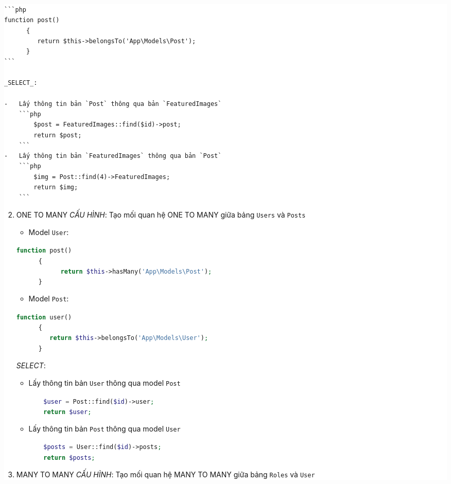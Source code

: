     ```php
    function post()
          {
             return $this->belongsTo('App\Models\Post');
          }
    ```

    _SELECT_:

    -   Lấy thông tin bản `Post` thông qua bản `FeaturedImages`
        ```php
            $post = FeaturedImages::find($id)->post;
            return $post;
        ```
    -   Lấy thông tin bản `FeaturedImages` thông qua bản `Post`
        ```php
            $img = Post::find(4)->FeaturedImages;
            return $img;
        ```

2.  ONE TO MANY
    _CẤU HÌNH_: Tạo mối quan hệ ONE TO MANY giữa bảng `Users` và `Posts`

    -   Model `User`:

    ```php
    function post()
          {
                return $this->hasMany('App\Models\Post');
          }
    ```

    -   Model `Post`:

    ```php
    function user()
          {
             return $this->belongsTo('App\Models\User');
          }
    ```

    _SELECT_:

    -   Lấy thông tin bản `User` thông qua model `Post`
        ```php
            $user = Post::find($id)->user;
            return $user;
        ```
    -   Lấy thông tin bản `Post` thông qua model `User`
        ```php
            $posts = User::find($id)->posts;
            return $posts;
        ```

3.  MANY TO MANY
    _CẤU HÌNH_: Tạo mối quan hệ MANY TO MANY giữa bảng `Roles` và `User`
